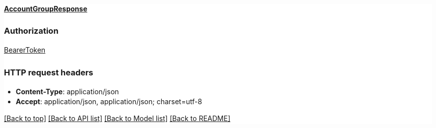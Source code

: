[**AccountGroupResponse**](AccountGroupResponse.md)

### Authorization

[BearerToken](../README.md#BearerToken)

### HTTP request headers

 - **Content-Type**: application/json
 - **Accept**: application/json, application/json; charset=utf-8

[[Back to top]](#) [[Back to API list]](../README.md#documentation-for-api-endpoints) [[Back to Model list]](../README.md#documentation-for-models) [[Back to README]](../README.md)

